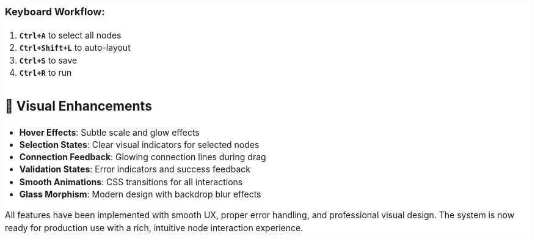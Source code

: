 ### Keyboard Workflow:
1. **`Ctrl+A`** to select all nodes
2. **`Ctrl+Shift+L`** to auto-layout  
3. **`Ctrl+S`** to save
4. **`Ctrl+R`** to run

## 💫 Visual Enhancements

- **Hover Effects**: Subtle scale and glow effects
- **Selection States**: Clear visual indicators for selected nodes  
- **Connection Feedback**: Glowing connection lines during drag
- **Validation States**: Error indicators and success feedback
- **Smooth Animations**: CSS transitions for all interactions
- **Glass Morphism**: Modern design with backdrop blur effects

All features have been implemented with smooth UX, proper error handling, and professional visual design. The system is now ready for production use with a rich, intuitive node interaction experience.